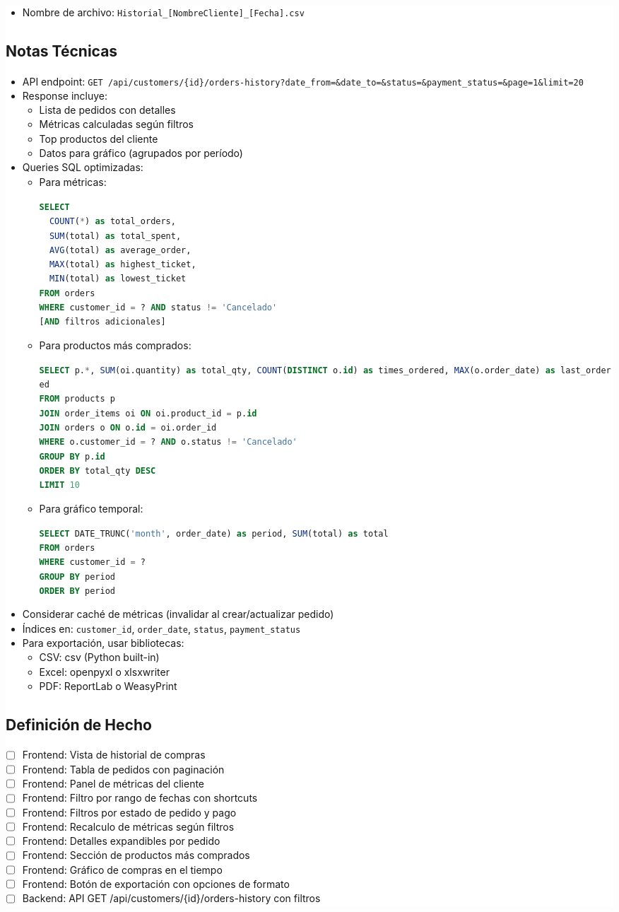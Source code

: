 - Nombre de archivo: `Historial_[NombreCliente]_[Fecha].csv`

## Notas Técnicas
- API endpoint: `GET /api/customers/{id}/orders-history?date_from=&date_to=&status=&payment_status=&page=1&limit=20`
- Response incluye:
  - Lista de pedidos con detalles
  - Métricas calculadas según filtros
  - Top productos del cliente
  - Datos para gráfico (agrupados por período)
- Queries SQL optimizadas:
  - Para métricas:
    ```sql
    SELECT
      COUNT(*) as total_orders,
      SUM(total) as total_spent,
      AVG(total) as average_order,
      MAX(total) as highest_ticket,
      MIN(total) as lowest_ticket
    FROM orders
    WHERE customer_id = ? AND status != 'Cancelado'
    [AND filtros adicionales]
    ```
  - Para productos más comprados:
    ```sql
    SELECT p.*, SUM(oi.quantity) as total_qty, COUNT(DISTINCT o.id) as times_ordered, MAX(o.order_date) as last_ordered
    FROM products p
    JOIN order_items oi ON oi.product_id = p.id
    JOIN orders o ON o.id = oi.order_id
    WHERE o.customer_id = ? AND o.status != 'Cancelado'
    GROUP BY p.id
    ORDER BY total_qty DESC
    LIMIT 10
    ```
  - Para gráfico temporal:
    ```sql
    SELECT DATE_TRUNC('month', order_date) as period, SUM(total) as total
    FROM orders
    WHERE customer_id = ?
    GROUP BY period
    ORDER BY period
    ```
- Considerar caché de métricas (invalidar al crear/actualizar pedido)
- Índices en: `customer_id`, `order_date`, `status`, `payment_status`
- Para exportación, usar bibliotecas:
  - CSV: csv (Python built-in)
  - Excel: openpyxl o xlsxwriter
  - PDF: ReportLab o WeasyPrint

## Definición de Hecho
- [ ] Frontend: Vista de historial de compras
- [ ] Frontend: Tabla de pedidos con paginación
- [ ] Frontend: Panel de métricas del cliente
- [ ] Frontend: Filtro por rango de fechas con shortcuts
- [ ] Frontend: Filtros por estado de pedido y pago
- [ ] Frontend: Recalculo de métricas según filtros
- [ ] Frontend: Detalles expandibles por pedido
- [ ] Frontend: Sección de productos más comprados
- [ ] Frontend: Gráfico de compras en el tiempo
- [ ] Frontend: Botón de exportación con opciones de formato
- [ ] Backend: API GET /api/customers/{id}/orders-history con filtros